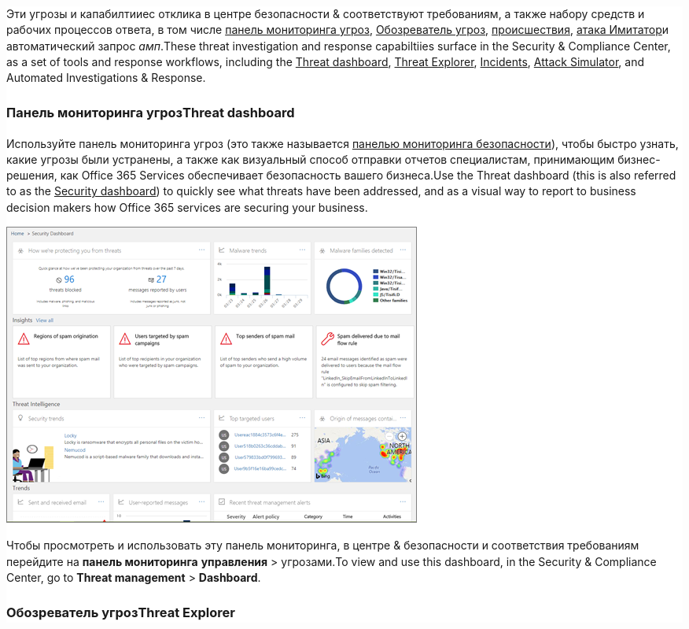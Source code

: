 <span data-ttu-id="9d90c-116">Эти угрозы и капабилтииес отклика в центре безопасности &amp; соответствуют требованиям, а также набору средств и рабочих процессов ответа, в том числе [панель мониторинга угроз](get-started-with-ti.md#dashboard), [Обозреватель угроз](get-started-with-ti.md#explorer), [происшествия](get-started-with-ti.md#incidents), [атака Имитатор](attack-simulator.md)и автоматический запрос _амп_.</span><span class="sxs-lookup"><span data-stu-id="9d90c-116">These threat investigation and response capabiltiies surface in the Security &amp; Compliance Center, as a set of tools and response workflows, including the [Threat dashboard](get-started-with-ti.md#dashboard), [Threat Explorer](get-started-with-ti.md#explorer), [Incidents](get-started-with-ti.md#incidents), [Attack Simulator](attack-simulator.md), and Automated Investigations & Response.</span></span>
  
### <a name="threat-dashboard"></a><span data-ttu-id="9d90c-117">Панель мониторинга угроз</span><span class="sxs-lookup"><span data-stu-id="9d90c-117">Threat dashboard</span></span>

<span data-ttu-id="9d90c-118">Используйте панель мониторинга угроз (это также называется [панелью мониторинга безопасности](security-dashboard.md)), чтобы быстро узнать, какие угрозы были устранены, а также как визуальный способ отправки отчетов специалистам, принимающим бизнес-решения, как Office 365 Services обеспечивает безопасность вашего бизнеса.</span><span class="sxs-lookup"><span data-stu-id="9d90c-118">Use the Threat dashboard (this is also referred to as the [Security dashboard](security-dashboard.md)) to quickly see what threats have been addressed, and as a visual way to report to business decision makers how Office 365 services are securing your business.</span></span>
  
![Панель мониторинга угроз](media/ce013a31-3f80-4d09-bb95-bfb7623b8bc4.png)
  
<span data-ttu-id="9d90c-120">Чтобы просмотреть и использовать эту панель мониторинга, в центре &amp; безопасности и соответствия требованиям перейдите на **панель мониторинга** **управления** \> угрозами.</span><span class="sxs-lookup"><span data-stu-id="9d90c-120">To view and use this dashboard, in the Security &amp; Compliance Center, go to **Threat management** \> **Dashboard**.</span></span>
  
### <a name="threat-explorer"></a><span data-ttu-id="9d90c-121">Обозреватель угроз</span><span class="sxs-lookup"><span data-stu-id="9d90c-121">Threat Explorer</span></span>
